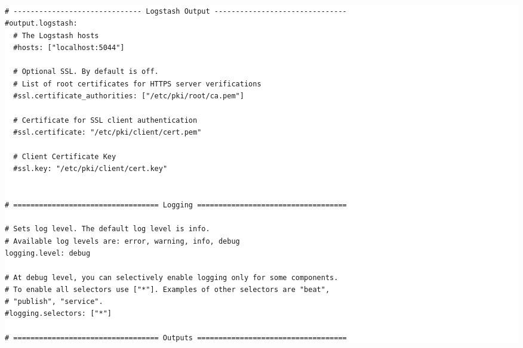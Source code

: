     # ------------------------------ Logstash Output -------------------------------
    #output.logstash:
      # The Logstash hosts
      #hosts: ["localhost:5044"]
    
      # Optional SSL. By default is off.
      # List of root certificates for HTTPS server verifications
      #ssl.certificate_authorities: ["/etc/pki/root/ca.pem"]
    
      # Certificate for SSL client authentication
      #ssl.certificate: "/etc/pki/client/cert.pem"
    
      # Client Certificate Key
      #ssl.key: "/etc/pki/client/cert.key"
    
    
    # ================================== Logging ===================================
    
    # Sets log level. The default log level is info.
    # Available log levels are: error, warning, info, debug
    logging.level: debug
    
    # At debug level, you can selectively enable logging only for some components.
    # To enable all selectors use ["*"]. Examples of other selectors are "beat",
    # "publish", "service".
    #logging.selectors: ["*"]
    
    # ================================== Outputs ===================================
    